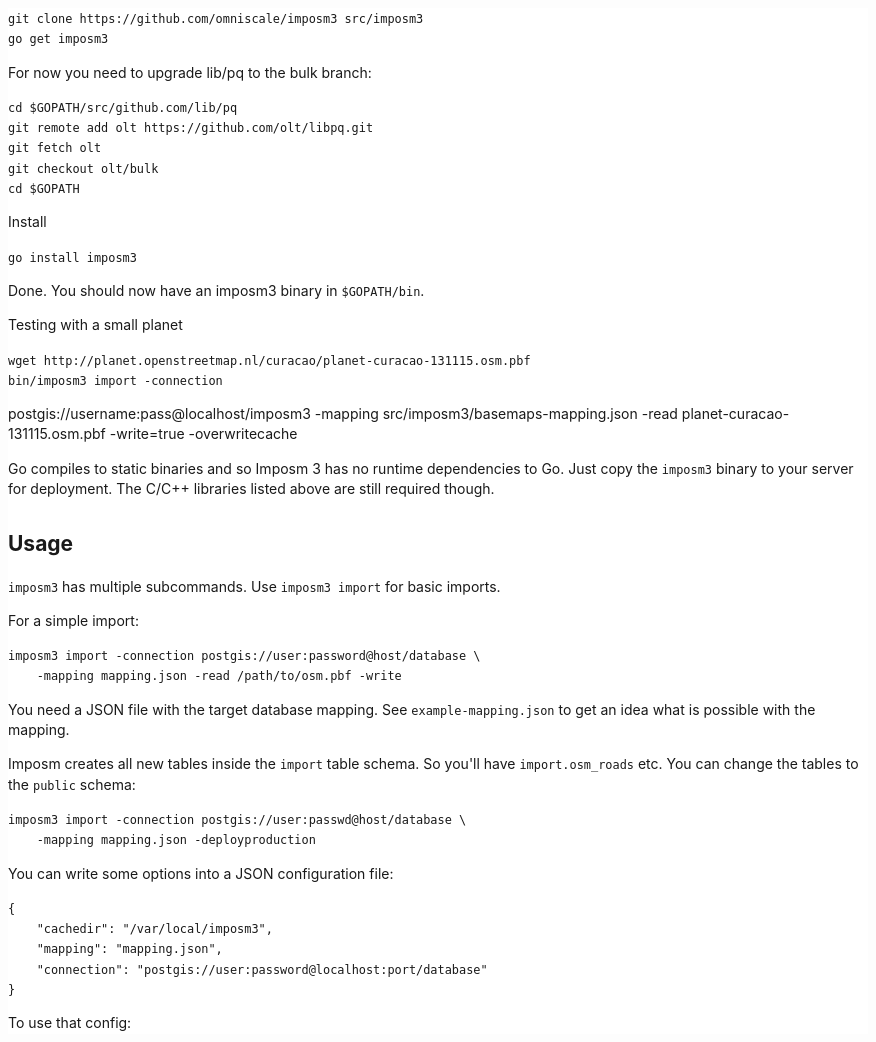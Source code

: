     git clone https://github.com/omniscale/imposm3 src/imposm3
    go get imposm3
    
For now you need to upgrade lib/pq to the bulk branch:

    cd $GOPATH/src/github.com/lib/pq
    git remote add olt https://github.com/olt/libpq.git
    git fetch olt
    git checkout olt/bulk
    cd $GOPATH

Install

    go install imposm3

Done. You should now have an imposm3 binary in `$GOPATH/bin`.

Testing with a small planet

    wget http://planet.openstreetmap.nl/curacao/planet-curacao-131115.osm.pbf
    bin/imposm3 import -connection 
postgis://username:pass@localhost/imposm3 -mapping 
src/imposm3/basemaps-mapping.json -read planet-curacao-131115.osm.pbf 
-write=true -overwritecache

Go compiles to static binaries and so Imposm 3 has no runtime dependencies to Go.
Just copy the `imposm3` binary to your server for deployment. The C/C++ libraries listed above are still required though.



Usage
-----

`imposm3` has multiple subcommands. Use `imposm3 import` for basic imports.

For a simple import:

    imposm3 import -connection postgis://user:password@host/database \
        -mapping mapping.json -read /path/to/osm.pbf -write

You need a JSON file with the target database mapping. See `example-mapping.json` to get an idea what is possible with the mapping.

Imposm creates all new tables inside the `import` table schema. So you'll have `import.osm_roads` etc. You can change the tables to the `public` schema:

    imposm3 import -connection postgis://user:passwd@host/database \
        -mapping mapping.json -deployproduction


You can write some options into a JSON configuration file:

    {
        "cachedir": "/var/local/imposm3",
        "mapping": "mapping.json",
        "connection": "postgis://user:password@localhost:port/database"
    }

To use that config:
